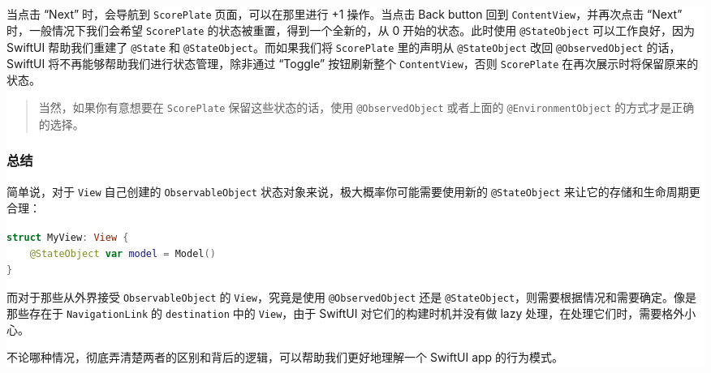 当点击 “Next” 时，会导航到 `ScorePlate` 页面，可以在那里进行 +1 操作。当点击 Back button 回到 `ContentView`，并再次点击 “Next” 时，一般情况下我们会希望 `ScorePlate` 的状态被重置，得到一个全新的，从 0 开始的状态。此时使用 `@StateObject` 可以工作良好，因为 SwiftUI 帮助我们重建了 `@State` 和 `@StateObject`。而如果我们将 `ScorePlate` 里的声明从 `@StateObject` 改回 `@ObservedObject` 的话，SwiftUI 将不再能够帮助我们进行状态管理，除非通过 “Toggle” 按钮刷新整个 `ContentView`，否则 `ScorePlate` 在再次展示时将保留原来的状态。

> 当然，如果你有意想要在 `ScorePlate` 保留这些状态的话，使用 `@ObservedObject` 或者上面的 `@EnvironmentObject` 的方式才是正确的选择。

### 总结

简单说，对于 `View` 自己创建的 `ObservableObject` 状态对象来说，极大概率你可能需要使用新的 `@StateObject` 来让它的存储和生命周期更合理：

```swift
struct MyView: View {
    @StateObject var model = Model()
}
```

而对于那些从外界接受 `ObservableObject` 的 `View`，究竟是使用 `@ObservedObject` 还是 `@StateObject`，则需要根据情况和需要确定。像是那些存在于 `NavigationLink` 的 `destination` 中的 `View`，由于 SwiftUI 对它们的构建时机并没有做 lazy 处理，在处理它们时，需要格外小心。

不论哪种情况，彻底弄清楚两者的区别和背后的逻辑，可以帮助我们更好地理解一个 SwiftUI app 的行为模式。

